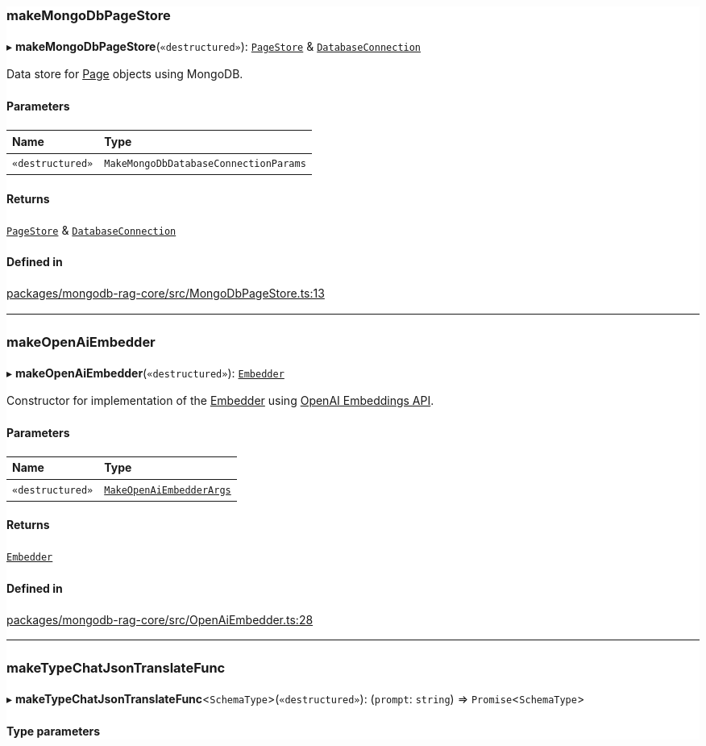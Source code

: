 ### makeMongoDbPageStore

▸ **makeMongoDbPageStore**(`«destructured»`): [`PageStore`](modules.md#pagestore) & [`DatabaseConnection`](modules.md#databaseconnection)

Data store for [Page](modules.md#page) objects using MongoDB.

#### Parameters

| Name | Type |
| :------ | :------ |
| `«destructured»` | `MakeMongoDbDatabaseConnectionParams` |

#### Returns

[`PageStore`](modules.md#pagestore) & [`DatabaseConnection`](modules.md#databaseconnection)

#### Defined in

[packages/mongodb-rag-core/src/MongoDbPageStore.ts:13](https://github.com/mongodben/chatbot/blob/4bc75a7/packages/mongodb-rag-core/src/MongoDbPageStore.ts#L13)

___

### makeOpenAiEmbedder

▸ **makeOpenAiEmbedder**(`«destructured»`): [`Embedder`](modules.md#embedder)

Constructor for implementation of the [Embedder](modules.md#embedder) using [OpenAI
Embeddings API](https://platform.openai.com/docs/guides/embeddings).

#### Parameters

| Name | Type |
| :------ | :------ |
| `«destructured»` | [`MakeOpenAiEmbedderArgs`](modules.md#makeopenaiembedderargs) |

#### Returns

[`Embedder`](modules.md#embedder)

#### Defined in

[packages/mongodb-rag-core/src/OpenAiEmbedder.ts:28](https://github.com/mongodben/chatbot/blob/4bc75a7/packages/mongodb-rag-core/src/OpenAiEmbedder.ts#L28)

___

### makeTypeChatJsonTranslateFunc

▸ **makeTypeChatJsonTranslateFunc**\<`SchemaType`\>(`«destructured»`): (`prompt`: `string`) => `Promise`\<`SchemaType`\>

#### Type parameters

